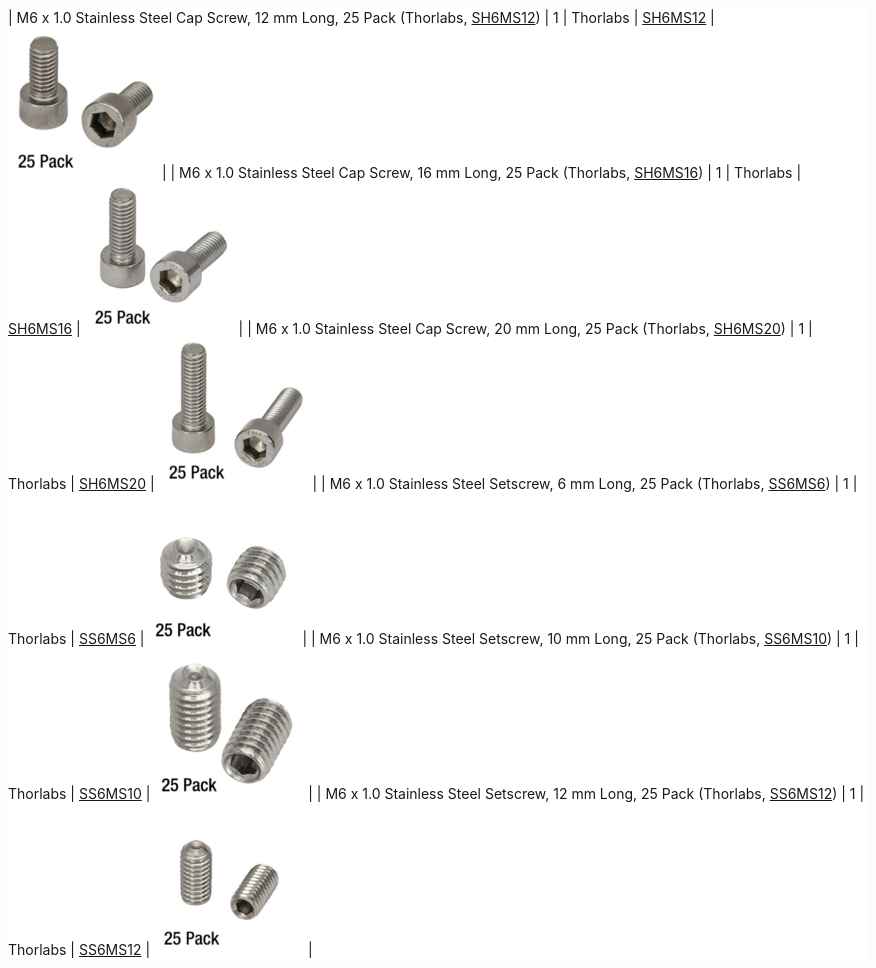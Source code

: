| M6 x 1.0 Stainless Steel Cap Screw, 12 mm Long, 25 Pack (Thorlabs, [SH6MS12](https://www.thorlabs.de/thorproduct.cfm?partnumber=SH6MS12)) | 1           | Thorlabs                         | [SH6MS12](https://www.thorlabs.de/thorproduct.cfm?partnumber=SH6MS12) | ![Image](../docs/assets/src/Commercial_Parts/Suppliers-Stock-Images/Thorlabs-SH6MS12.png) |
| M6 x 1.0 Stainless Steel Cap Screw, 16 mm Long, 25 Pack (Thorlabs, [SH6MS16](https://www.thorlabs.de/thorproduct.cfm?partnumber=SH6MS16)) | 1           | Thorlabs                         | [SH6MS16](https://www.thorlabs.de/thorproduct.cfm?partnumber=SH6MS16) | ![Image](../docs/assets/src/Commercial_Parts/Suppliers-Stock-Images/Thorlabs-SH6MS16.png) |
| M6 x 1.0 Stainless Steel Cap Screw, 20 mm Long, 25 Pack (Thorlabs, [SH6MS20](https://www.thorlabs.de/thorproduct.cfm?partnumber=SH6MS20)) | 1           | Thorlabs                         | [SH6MS20](https://www.thorlabs.de/thorproduct.cfm?partnumber=SH6MS20) | ![Image](../docs/assets/src/Commercial_Parts/Suppliers-Stock-Images/Thorlabs-SH6MS20.png) |
| M6 x 1.0 Stainless Steel Setscrew, 6 mm Long, 25 Pack (Thorlabs, [SS6MS6](https://www.thorlabs.de/thorproduct.cfm?partnumber=SS6MS6)) | 1           | Thorlabs                         | [SS6MS6](https://www.thorlabs.de/thorproduct.cfm?partnumber=SS6MS6) | ![Image](../docs/assets/src/Commercial_Parts/Suppliers-Stock-Images/Thorlabs-SS6MS6.png) |
| M6 x 1.0 Stainless Steel Setscrew, 10 mm Long, 25 Pack (Thorlabs, [SS6MS10](https://www.thorlabs.de/thorproduct.cfm?partnumber=SS6MS10)) | 1           | Thorlabs                         | [SS6MS10](https://www.thorlabs.de/thorproduct.cfm?partnumber=SS6MS10) | ![Image](../docs/assets/src/Commercial_Parts/Suppliers-Stock-Images/Thorlabs-SS6MS10.png) |
| M6 x 1.0 Stainless Steel Setscrew, 12 mm Long, 25 Pack (Thorlabs, [SS6MS12](https://www.thorlabs.de/thorproduct.cfm?partnumber=SS6MS12)) | 1           | Thorlabs                         | [SS6MS12](https://www.thorlabs.de/thorproduct.cfm?partnumber=SS6MS12) | ![Image](../docs/assets/src/Commercial_Parts/Suppliers-Stock-Images/Thorlabs-SS6MS12.png) |